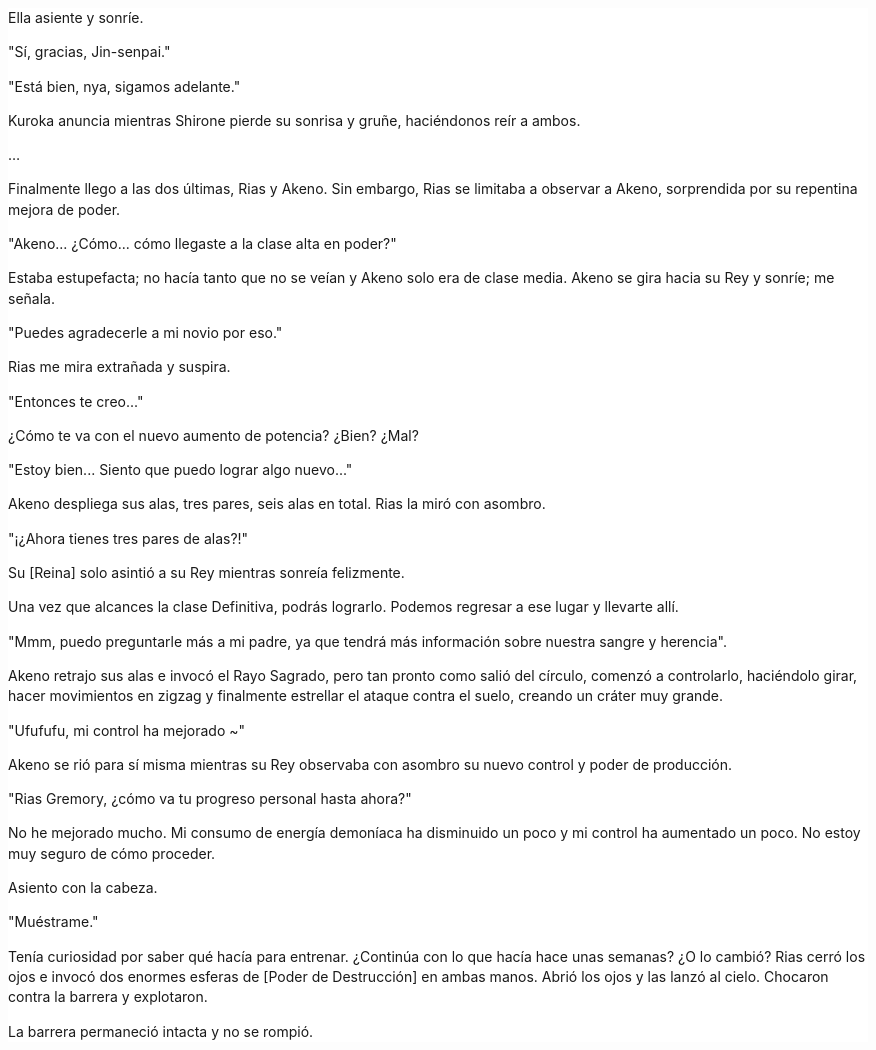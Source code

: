 Ella asiente y sonríe.

"Sí, gracias, Jin-senpai."

"Está bien, nya, sigamos adelante."

Kuroka anuncia mientras Shirone pierde su sonrisa y gruñe, haciéndonos reír a ambos.

…

Finalmente llego a las dos últimas, Rias y Akeno. Sin embargo, Rias se limitaba a observar a Akeno, sorprendida por su repentina mejora de poder.

"Akeno... ¿Cómo... cómo llegaste a la clase alta en poder?"

Estaba estupefacta; no hacía tanto que no se veían y Akeno solo era de clase media. Akeno se gira hacia su Rey y sonríe; me señala.

"Puedes agradecerle a mi novio por eso."

Rias me mira extrañada y suspira.

"Entonces te creo..."

¿Cómo te va con el nuevo aumento de potencia? ¿Bien? ¿Mal?

"Estoy bien... Siento que puedo lograr algo nuevo..."

Akeno despliega sus alas, tres pares, seis alas en total. Rias la miró con asombro.

"¡¿Ahora tienes tres pares de alas?!"

Su [Reina] solo asintió a su Rey mientras sonreía felizmente.

Una vez que alcances la clase Definitiva, podrás lograrlo. Podemos regresar a ese lugar y llevarte allí.

"Mmm, puedo preguntarle más a mi padre, ya que tendrá más información sobre nuestra sangre y herencia".

Akeno retrajo sus alas e invocó el Rayo Sagrado, pero tan pronto como salió del círculo, comenzó a controlarlo, haciéndolo girar, hacer movimientos en zigzag y finalmente estrellar el ataque contra el suelo, creando un cráter muy grande.

"Ufufufu, mi control ha mejorado ~"

Akeno se rió para sí misma mientras su Rey observaba con asombro su nuevo control y poder de producción.

"Rias Gremory, ¿cómo va tu progreso personal hasta ahora?"

No he mejorado mucho. Mi consumo de energía demoníaca ha disminuido un poco y mi control ha aumentado un poco. No estoy muy seguro de cómo proceder.

Asiento con la cabeza.

"Muéstrame."

Tenía curiosidad por saber qué hacía para entrenar. ¿Continúa con lo que hacía hace unas semanas? ¿O lo cambió? Rias cerró los ojos e invocó dos enormes esferas de [Poder de Destrucción] en ambas manos. Abrió los ojos y las lanzó al cielo. Chocaron contra la barrera y explotaron.

La barrera permaneció intacta y no se rompió.
